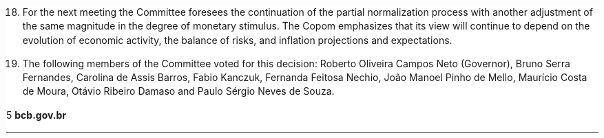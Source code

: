 18. For the next meeting the Committee foresees the continuation of the partial
normalization process with another adjustment of the same magnitude in the degree
of monetary stimulus. The Copom emphasizes that its view will continue to depend on
the evolution of economic activity, the balance of risks, and inflation projections and
expectations.

19. The following members of the Committee voted for this decision: Roberto Oliveira
Campos Neto (Governor), Bruno Serra Fernandes, Carolina de Assis Barros, Fabio
Kanczuk, Fernanda Feitosa Nechio, João Manoel Pinho de Mello, Maurício Costa de
Moura, Otávio Ribeiro Damaso and Paulo Sérgio Neves de Souza.

5 **bcb.gov.br**


-----

